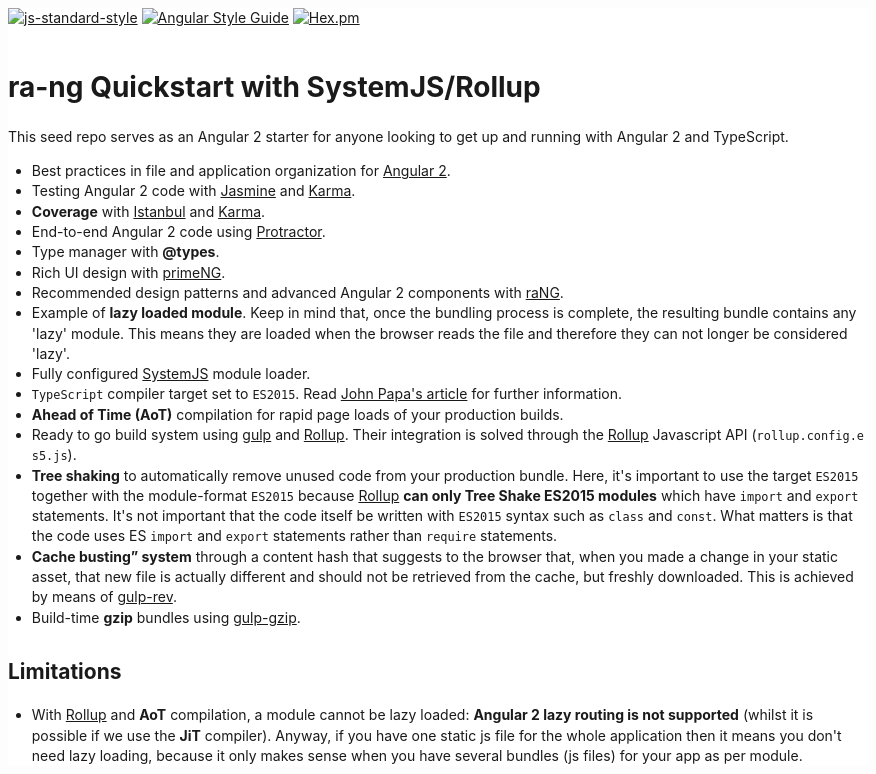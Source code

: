 [![js-standard-style](https://img.shields.io/badge/code%20style-standard-brightgreen.svg?style=flat-square)](https://github.com/jotorren/ra-ng-quickstart-rollup)
[![Angular Style Guide](https://mgechev.github.io/angular2-style-guide/images/badge.svg)](https://angular.io/styleguide)
[![Hex.pm](https://img.shields.io/hexpm/l/plug.svg)](https://github.com/jotorren/ra-ng-quickstart-rollup/blob/master/LICENSE)

# ra-ng Quickstart with SystemJS/Rollup

This seed repo serves as an Angular 2 starter for anyone looking to get up and running with Angular 2 and TypeScript.
* Best practices in file and application organization for [Angular 2](https://angular.io/docs/ts/latest/guide/style-guide.html).
* Testing Angular 2 code with [Jasmine](https://jasmine.github.io/) and [Karma](https://karma-runner.github.io/1.0/index.html).
* **Coverage** with [Istanbul](https://github.com/gotwarlost/istanbul/) and [Karma](https://karma-runner.github.io/1.0/index.html).
* End-to-end Angular 2 code using [Protractor](http://www.protractortest.org/).
* Type manager with **@types**.
* Rich UI design with [primeNG](http://www.primefaces.org/primeng/).
* Recommended design patterns and advanced Angular 2 components with [raNG](https://github.com/jotorren/ra-ng).
* Example of **lazy loaded module**. Keep in mind that, once the bundling process is complete, the resulting bundle contains any 'lazy' module.
This means they are loaded when the browser reads the file and therefore they can not longer be considered 'lazy'.
* Fully configured [SystemJS](https://github.com/systemjs/systemjs/) module loader.
* `TypeScript` compiler target set to `ES2015`. Read [John Papa's article](https://johnpapa.net/es5-es2015-typescript/) for further information.
* **Ahead of Time (AoT)** compilation for rapid page loads of your production builds.
* Ready to go build system using [gulp](http://gulpjs.com/) and [Rollup](http://rollupjs.org/). Their integration
is solved through the [Rollup](http://rollupjs.org/) Javascript API (`rollup.config.es5.js`).
* **Tree shaking** to automatically remove unused code from your production bundle.
Here, it's important to use the target `ES2015` together with the module-format `ES2015` because 
[Rollup](http://rollupjs.org/) **can only Tree Shake ES2015 modules** which have `import` and `export` statements.
It's not important that the code itself be written with `ES2015` syntax such as `class` and `const`. What matters is 
that the code uses ES `import` and `export` statements rather than `require` statements.
* **Cache busting” system** through a content hash that suggests to the browser that, when you made a change in your static 
asset, that new file is actually different and should not be retrieved from the cache, but freshly downloaded. This is 
achieved by means of [gulp-rev](https://github.com/sindresorhus/gulp-rev).
* Build-time **gzip** bundles using [gulp-gzip](https://github.com/jstuckey/gulp-gzip).

## Limitations

* With [Rollup](http://rollupjs.org/) and **AoT** compilation, a module cannot be lazy loaded: 
**Angular 2 lazy routing is not supported** (whilst it is possible if we use the **JiT** compiler). Anyway, if 
you have one static js file for the whole application then it means you don't need lazy loading, because it only 
makes sense when you have several bundles (js files) for your app as per module.
